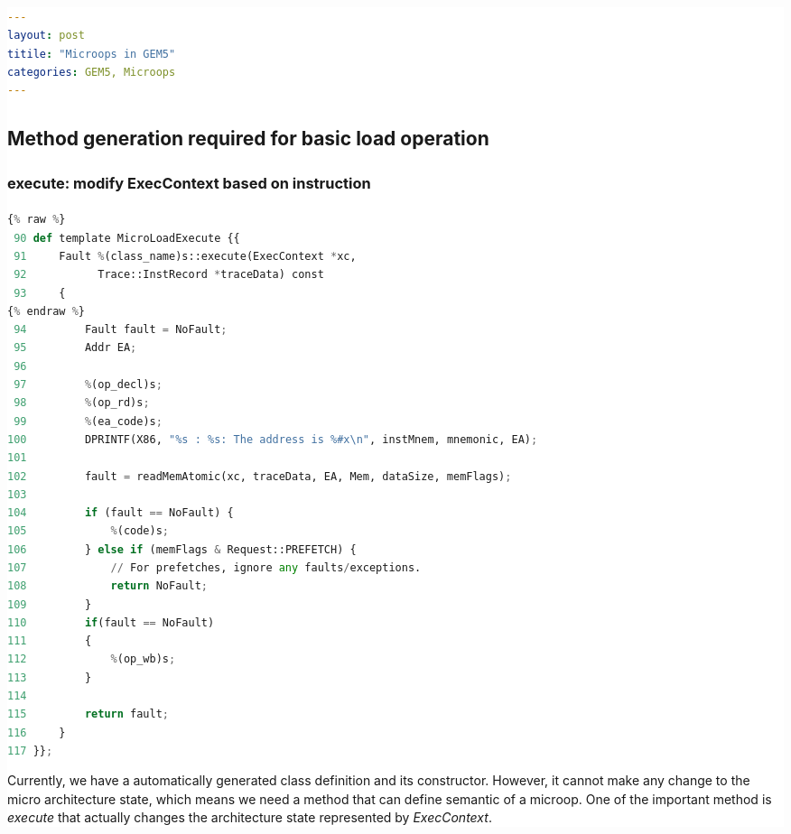 ```yaml
---
layout: post
titile: "Microops in GEM5"
categories: GEM5, Microops
---
```

## Method generation required for basic load operation

### execute: modify ExecContext based on instruction
```python
{% raw %}
 90 def template MicroLoadExecute {{
 91     Fault %(class_name)s::execute(ExecContext *xc,
 92           Trace::InstRecord *traceData) const
 93     {
{% endraw %}
 94         Fault fault = NoFault;
 95         Addr EA;
 96
 97         %(op_decl)s;
 98         %(op_rd)s;
 99         %(ea_code)s;
100         DPRINTF(X86, "%s : %s: The address is %#x\n", instMnem, mnemonic, EA);
101
102         fault = readMemAtomic(xc, traceData, EA, Mem, dataSize, memFlags);
103
104         if (fault == NoFault) {
105             %(code)s;
106         } else if (memFlags & Request::PREFETCH) {
107             // For prefetches, ignore any faults/exceptions.
108             return NoFault;
109         }
110         if(fault == NoFault)
111         {
112             %(op_wb)s;
113         }
114
115         return fault;
116     }
117 }};
```
Currently, we have a automatically generated class definition and its constructor.
However, 
it cannot make any change 
to the micro architecture state,
which means 
we need a method that can define semantic of a microop.
One of the important method is *execute* 
that actually changes the architecture state
represented by *ExecContext*.
